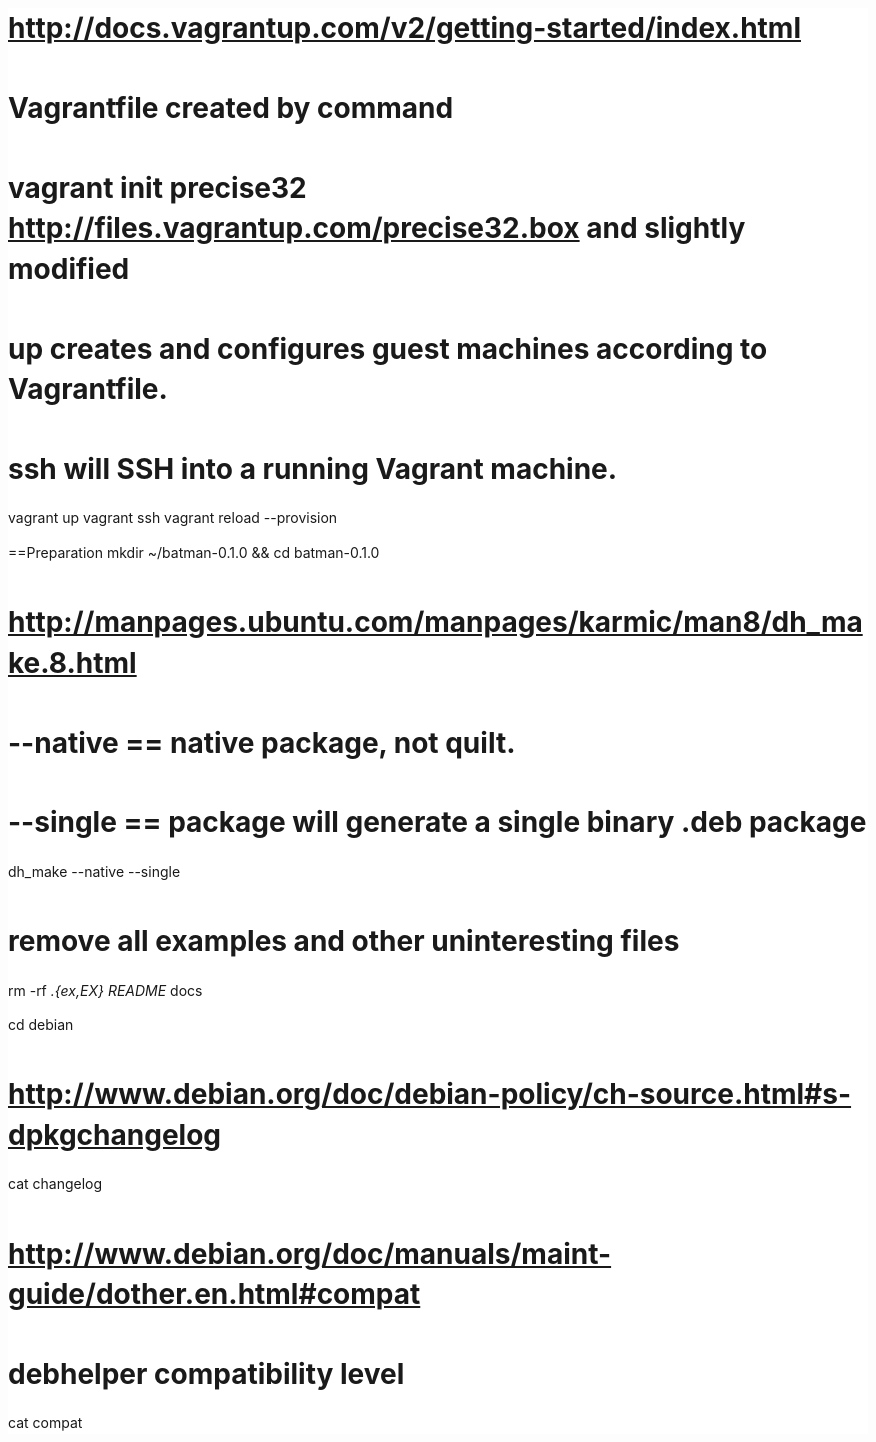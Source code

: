 # http://docs.vagrantup.com/v2/getting-started/index.html
# Vagrantfile created by command
# vagrant init precise32 http://files.vagrantup.com/precise32.box and slightly modified
# up creates and configures guest machines according to Vagrantfile.
# ssh will SSH into a running Vagrant machine.
vagrant up
vagrant ssh
vagrant reload --provision

==Preparation
mkdir ~/batman-0.1.0 && cd batman-0.1.0

# http://manpages.ubuntu.com/manpages/karmic/man8/dh_make.8.html
# --native == native package, not quilt.
# --single == package will generate a single binary .deb package
dh_make --native --single

# remove all examples and other uninteresting files
rm -rf *.{ex,EX} README* docs

cd debian

# http://www.debian.org/doc/debian-policy/ch-source.html#s-dpkgchangelog
cat changelog

# http://www.debian.org/doc/manuals/maint-guide/dother.en.html#compat
# debhelper compatibility level
cat compat
